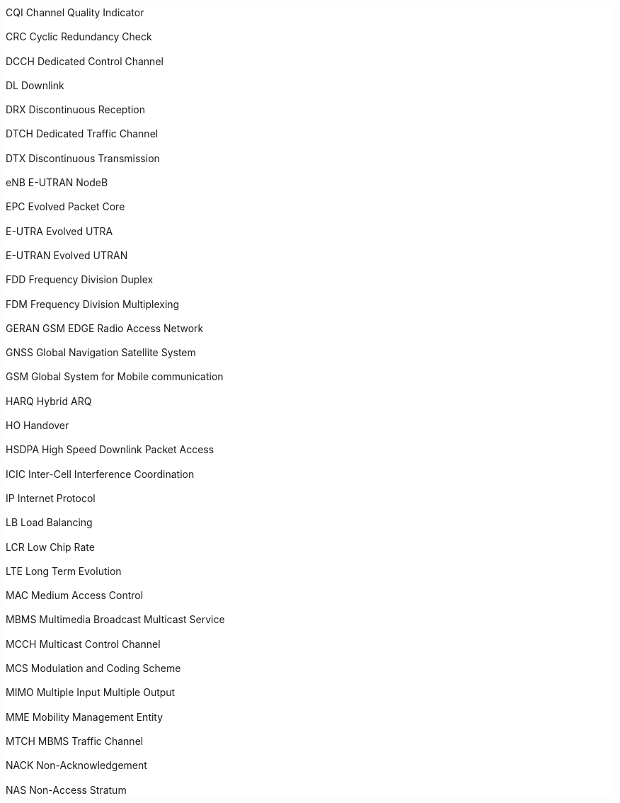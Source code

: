 CQI Channel Quality Indicator

CRC Cyclic Redundancy Check

DCCH Dedicated Control Channel

DL Downlink

DRX Discontinuous Reception

DTCH Dedicated Traffic Channel

DTX Discontinuous Transmission

eNB E-UTRAN NodeB

EPC Evolved Packet Core

E-UTRA Evolved UTRA

E-UTRAN Evolved UTRAN

FDD Frequency Division Duplex

FDM Frequency Division Multiplexing

GERAN GSM EDGE Radio Access Network

GNSS Global Navigation Satellite System

GSM Global System for Mobile communication

HARQ Hybrid ARQ

HO Handover

HSDPA High Speed Downlink Packet Access

ICIC Inter-Cell Interference Coordination

IP Internet Protocol

LB Load Balancing

LCR Low Chip Rate

LTE Long Term Evolution

MAC Medium Access Control

MBMS Multimedia Broadcast Multicast Service

MCCH Multicast Control Channel

MCS Modulation and Coding Scheme

MIMO Multiple Input Multiple Output

MME Mobility Management Entity

MTCH MBMS Traffic Channel

NACK Non-Acknowledgement

NAS Non-Access Stratum
